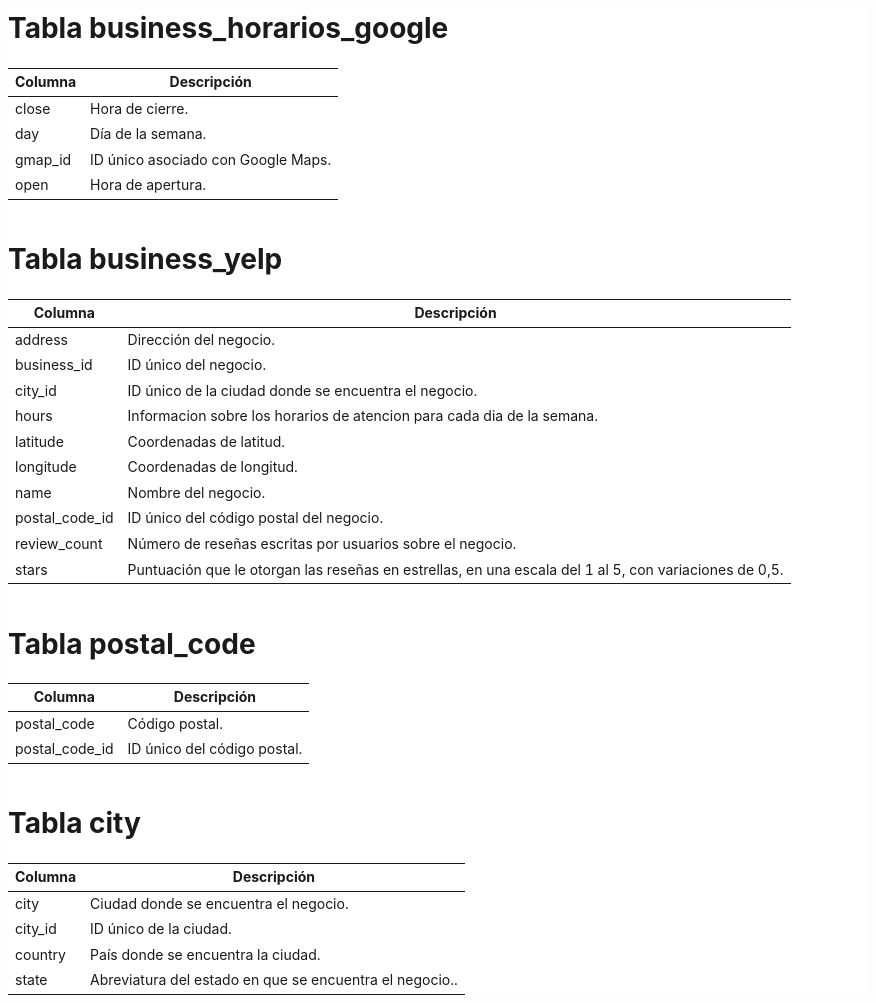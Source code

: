 # Tabla business_horarios_google

| Columna   | Descripción                             |
|-----------|-----------------------------------------|
| close     | Hora de cierre.                         |
| day       | Día de la semana.                       |
| gmap_id   | ID único asociado con Google Maps.      |
| open      | Hora de apertura.                       |


# Tabla business_yelp

| Columna      | Descripción                                  |
|--------------|----------------------------------------------|
| address      | Dirección del negocio.                       |
| business_id  | ID único del negocio.                        |
| city_id      | ID  único de la ciudad donde se encuentra el negocio.|
| hours        | Informacion sobre los horarios de atencion para cada dia de la semana.           |
| latitude     | Coordenadas de latitud.         |
| longitude    | Coordenadas de longitud.        |
| name         | Nombre del negocio.                          |
| postal_code_id| ID  único del código postal del negocio.           |
| review_count |Número de reseñas escritas por usuarios sobre el negocio.             |
| stars        | Puntuación que le otorgan las reseñas en estrellas, en una escala del 1 al 5, con variaciones de 0,5.            |

# Tabla postal_code

| Columna     | Descripción                  |
|-------------|------------------------------|
| postal_code | Código postal.               |
| postal_code_id| ID único del código postal.|

# Tabla city

| Columna   | Descripción                     |
|-----------|---------------------------------|
| city      | 	Ciudad donde se encuentra el negocio.           |
| city_id   | ID único de la ciudad.          |
| country   | País donde se encuentra la ciudad.|
| state     | Abreviatura del estado en que se encuentra el negocio..|

